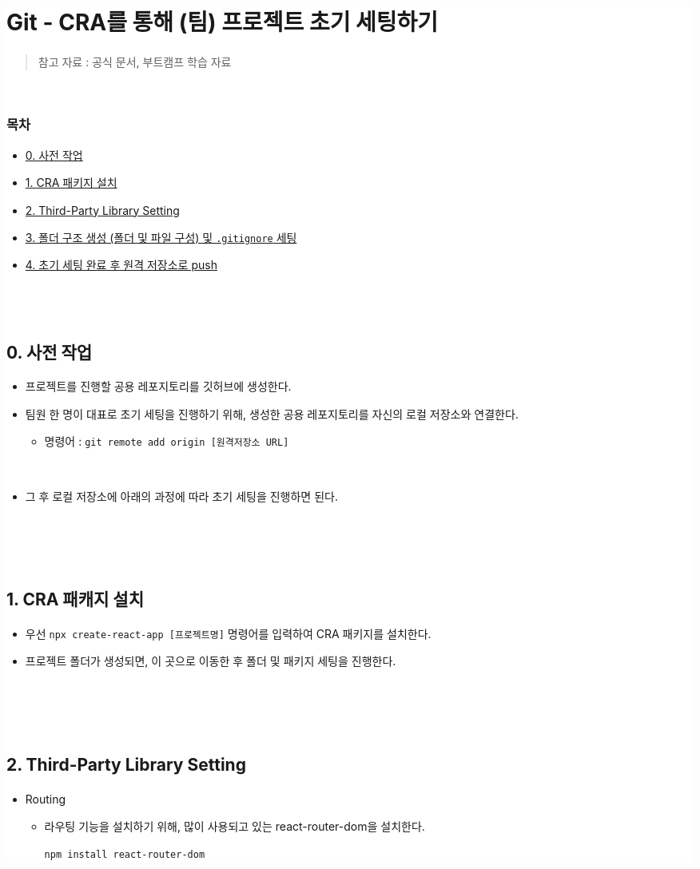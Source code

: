 # Git - CRA를 통해 (팀) 프로젝트 초기 세팅하기

> 참고 자료 : 공식 문서, 부트캠프 학습 자료

<br/>

### 목차

- <a href="https://github.com/SangYoonLee1231/TIL/blob/main/Git/git_project_setting.md#0-%EC%82%AC%EC%A0%84-%EC%9E%91%EC%97%85">0. 사전 작업</a>

- <a href="https://github.com/SangYoonLee1231/TIL/blob/main/Git/git_project_setting.md#1-cra-%ED%8C%A8%EC%BA%90%EC%A7%80-%EC%84%A4%EC%B9%98">1. CRA 패키지 설치</a>
- <a href="https://github.com/SangYoonLee1231/TIL/blob/main/Git/git_project_setting.md#2-third-party-library-setting">2. Third-Party Library Setting</a>
- <a href="https://github.com/SangYoonLee1231/TIL/blob/main/Git/git_project_setting.md#3-%ED%8F%B4%EB%8D%94-%EA%B5%AC%EC%A1%B0-%EC%83%9D%EC%84%B1-%ED%8F%B4%EB%8D%94-%EB%B0%8F-%ED%8C%8C%EC%9D%BC-%EA%B5%AC%EC%84%B1-%EB%B0%8F-gitignore-%EC%84%B8%ED%8C%85">3. 폴더 구조 생성 (폴더 및 파일 구성) 및 <code>.gitignore</code> 세팅</a>
- <a href="https://github.com/SangYoonLee1231/TIL/blob/main/Git/git_project_setting.md#4-%EC%B4%88%EA%B8%B0-%EC%84%B8%ED%8C%85-%EC%99%84%EB%A3%8C-%ED%9B%84-%EC%9B%90%EA%B2%A9-%EC%A0%80%EC%9E%A5%EC%86%8C%EB%A1%9C-push">4. 초기 세팅 완료 후 원격 저장소로 push</a>

<br/><br/>

## 0. 사전 작업

- 프로젝트를 진행할 공용 레포지토리를 깃허브에 생성한다.

- 팀원 한 명이 대표로 초기 세팅을 진행하기 위해, 생성한 공용 레포지토리를 자신의 로컬 저장소와 연결한다.

  - 명령어 : <code>git remote add origin [원격저장소 URL]</code>

<br/>

- 그 후 로컬 저장소에 아래의 과정에 따라 초기 세팅을 진행하면 된다.

<br/><br/><br/>

## 1. CRA 패캐지 설치

- 우선 <code>npx create-react-app [프로젝트명]</code> 명령어를 입력하여 CRA 패키지를 설치한다.

- 프로젝트 폴더가 생성되면, 이 곳으로 이동한 후 폴더 및 패키지 세팅을 진행한다.

<br/><br/><br/>

## 2. Third-Party Library Setting

- Routing

  - 라우팅 기능을 설치하기 위해, 많이 사용되고 있는 react-router-dom을 설치한다.

    ```
    npm install react-router-dom
    ```
